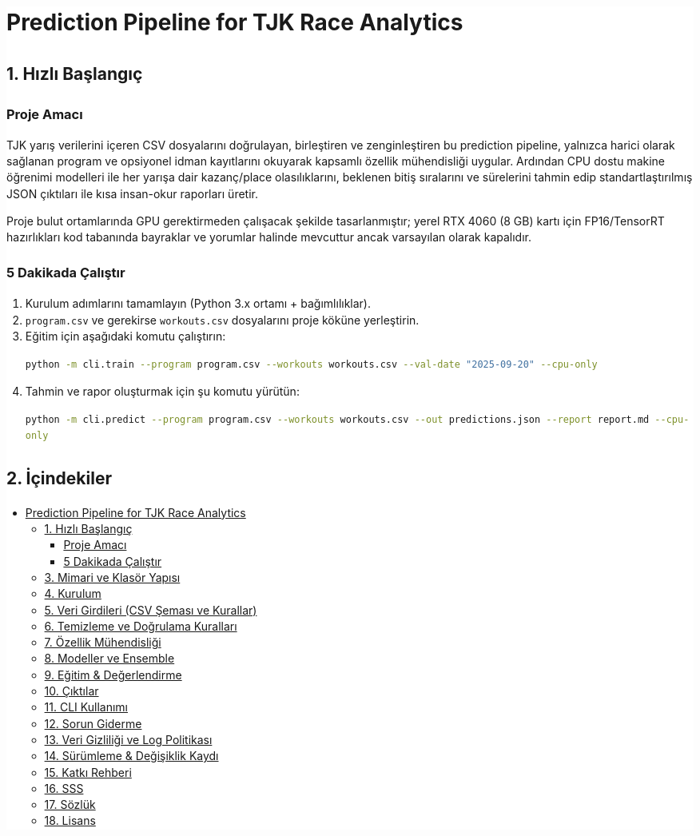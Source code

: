 # Prediction Pipeline for TJK Race Analytics

## 1. Hızlı Başlangıç

### Proje Amacı

TJK yarış verilerini içeren CSV dosyalarını doğrulayan, birleştiren ve zenginleştiren bu prediction pipeline, yalnızca harici olarak sağlanan program ve opsiyonel idman kayıtlarını okuyarak kapsamlı özellik mühendisliği uygular. Ardından CPU dostu makine öğrenimi modelleri ile her yarışa dair kazanç/place olasılıklarını, beklenen bitiş sıralarını ve sürelerini tahmin edip standartlaştırılmış JSON çıktıları ile kısa insan-okur raporları üretir.

Proje bulut ortamlarında GPU gerektirmeden çalışacak şekilde tasarlanmıştır; yerel RTX 4060 (8 GB) kartı için FP16/TensorRT hazırlıkları kod tabanında bayraklar ve yorumlar halinde mevcuttur ancak varsayılan olarak kapalıdır.

### 5 Dakikada Çalıştır

1. Kurulum adımlarını tamamlayın (Python 3.x ortamı + bağımlılıklar).
2. `program.csv` ve gerekirse `workouts.csv` dosyalarını proje köküne yerleştirin.
3. Eğitim için aşağıdaki komutu çalıştırın:
   ```bash
   python -m cli.train --program program.csv --workouts workouts.csv --val-date "2025-09-20" --cpu-only
   ```
4. Tahmin ve rapor oluşturmak için şu komutu yürütün:
   ```bash
   python -m cli.predict --program program.csv --workouts workouts.csv --out predictions.json --report report.md --cpu-only
   ```

## 2. İçindekiler

- [Prediction Pipeline for TJK Race Analytics](#prediction-pipeline-for-tjk-race-analytics)
  - [1. Hızlı Başlangıç](#1-h%C4%B1zl%C4%B1-ba%C5%9Flang%C4%B1%C3%A7)
    - [Proje Amacı](#proje-amac%C4%B1)
    - [5 Dakikada Çalıştır](#5-dakikada-%C3%A7al%C4%B1%C5%9Ft%C4%B1r)
  - [3. Mimari ve Klasör Yapısı](#3-mimari-ve-klas%C3%B6r-yap%C4%B1s%C4%B1)
  - [4. Kurulum](#4-kurulum)
  - [5. Veri Girdileri (CSV Şeması ve Kurallar)](#5-veri-girdileri-csv-%C5%9Femasi-ve-kurallar)
  - [6. Temizleme ve Doğrulama Kuralları](#6-temizleme-ve-do%C4%9Frulama-kurallar%C4%B1)
  - [7. Özellik Mühendisliği](#7-%C3%B6zellik-m%C3%BChendisli%C4%9Fi)
  - [8. Modeller ve Ensemble](#8-modeller-ve-ensemble)
  - [9. Eğitim & Değerlendirme](#9-e%C4%9Fitim--de%C4%9Ferlendirme)
  - [10. Çıktılar](#10-%C3%A7%C4%B1kt%C4%B1lar)
  - [11. CLI Kullanımı](#11-cli-kullan%C4%B1m%C4%B1)
  - [12. Sorun Giderme](#12-sorun-giderme)
  - [13. Veri Gizliliği ve Log Politikası](#13-veri-gizlili%C4%9Fi-ve-log-politikas%C4%B1)
  - [14. Sürümleme & Değişiklik Kaydı](#14-s%C3%BCr%C3%BCmleme--de%C4%9Fi%C5%9Fiklik-kayd%C4%B1)
  - [15. Katkı Rehberi](#15-katk%C4%B1-rehberi)
  - [16. SSS](#16-sss)
  - [17. Sözlük](#17-s%C3%B6zl%C3%BCk)
  - [18. Lisans](#18-lisans)
